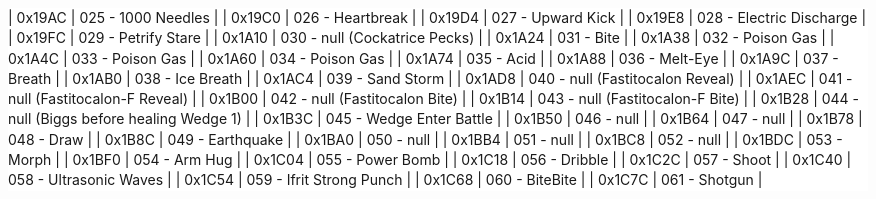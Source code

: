 | 0x19AC | 025 - 1000 Needles                        |
| 0x19C0 | 026 - Heartbreak                          |
| 0x19D4 | 027 - Upward Kick                         |
| 0x19E8 | 028 - Electric Discharge                  |
| 0x19FC | 029 - Petrify Stare                       |
| 0x1A10 | 030 - null (Cockatrice Pecks)             |
| 0x1A24 | 031 - Bite                                |
| 0x1A38 | 032 - Poison Gas                          |
| 0x1A4C | 033 - Poison Gas                          |
| 0x1A60 | 034 - Poison Gas                          |
| 0x1A74 | 035 - Acid                                |
| 0x1A88 | 036 - Melt-Eye                            |
| 0x1A9C | 037 - Breath                              |
| 0x1AB0 | 038 - Ice Breath                          |
| 0x1AC4 | 039 - Sand Storm                          |
| 0x1AD8 | 040 - null (Fastitocalon Reveal)          |
| 0x1AEC | 041 - null (Fastitocalon-F Reveal)        |
| 0x1B00 | 042 - null (Fastitocalon Bite)            |
| 0x1B14 | 043 - null (Fastitocalon-F Bite)          |
| 0x1B28 | 044 - null (Biggs before healing Wedge 1) |
| 0x1B3C | 045 - Wedge Enter Battle                  |
| 0x1B50 | 046 - null                                |
| 0x1B64 | 047 - null                                |
| 0x1B78 | 048 - Draw                                |
| 0x1B8C | 049 - Earthquake                          |
| 0x1BA0 | 050 - null                                |
| 0x1BB4 | 051 - null                                |
| 0x1BC8 | 052 - null                                |
| 0x1BDC | 053 - Morph                               |
| 0x1BF0 | 054 - Arm Hug                             |
| 0x1C04 | 055 - Power Bomb                          |
| 0x1C18 | 056 - Dribble                             |
| 0x1C2C | 057 - Shoot                               |
| 0x1C40 | 058 - Ultrasonic Waves                    |
| 0x1C54 | 059 - Ifrit Strong Punch                  |
| 0x1C68 | 060 - BiteBite                            |
| 0x1C7C | 061 - Shotgun                             |
